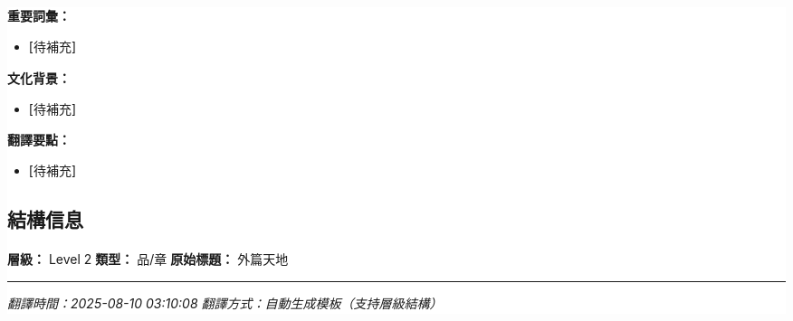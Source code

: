 **重要詞彙：**
- [待補充]

**文化背景：**
- [待補充]

**翻譯要點：**
- [待補充]

## 結構信息

**層級：** Level 2
**類型：** 品/章
**原始標題：** 外篇天地

---
*翻譯時間：2025-08-10 03:10:08*
*翻譯方式：自動生成模板（支持層級結構）*
